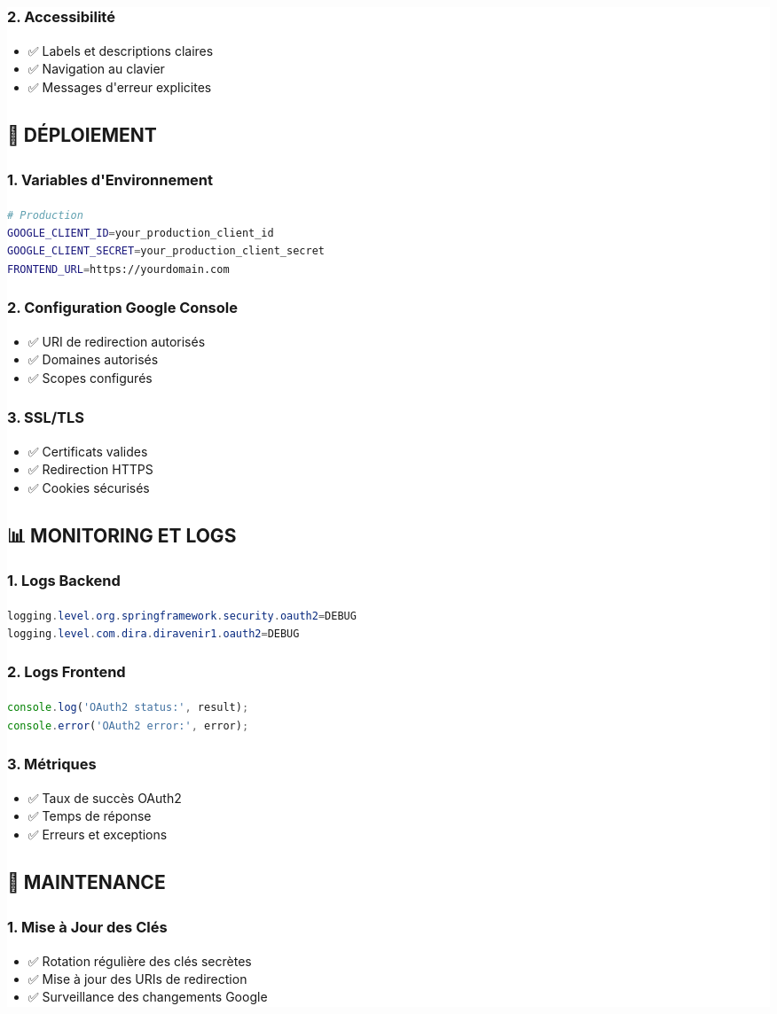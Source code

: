 ### 2. **Accessibilité**
- ✅ Labels et descriptions claires
- ✅ Navigation au clavier
- ✅ Messages d'erreur explicites

## 🚀 **DÉPLOIEMENT**

### 1. **Variables d'Environnement**
```bash
# Production
GOOGLE_CLIENT_ID=your_production_client_id
GOOGLE_CLIENT_SECRET=your_production_client_secret
FRONTEND_URL=https://yourdomain.com
```

### 2. **Configuration Google Console**
- ✅ URI de redirection autorisés
- ✅ Domaines autorisés
- ✅ Scopes configurés

### 3. **SSL/TLS**
- ✅ Certificats valides
- ✅ Redirection HTTPS
- ✅ Cookies sécurisés

## 📊 **MONITORING ET LOGS**

### 1. **Logs Backend**
```java
logging.level.org.springframework.security.oauth2=DEBUG
logging.level.com.dira.diravenir1.oauth2=DEBUG
```

### 2. **Logs Frontend**
```javascript
console.log('OAuth2 status:', result);
console.error('OAuth2 error:', error);
```

### 3. **Métriques**
- ✅ Taux de succès OAuth2
- ✅ Temps de réponse
- ✅ Erreurs et exceptions

## 🔄 **MAINTENANCE**

### 1. **Mise à Jour des Clés**
- ✅ Rotation régulière des clés secrètes
- ✅ Mise à jour des URIs de redirection
- ✅ Surveillance des changements Google
